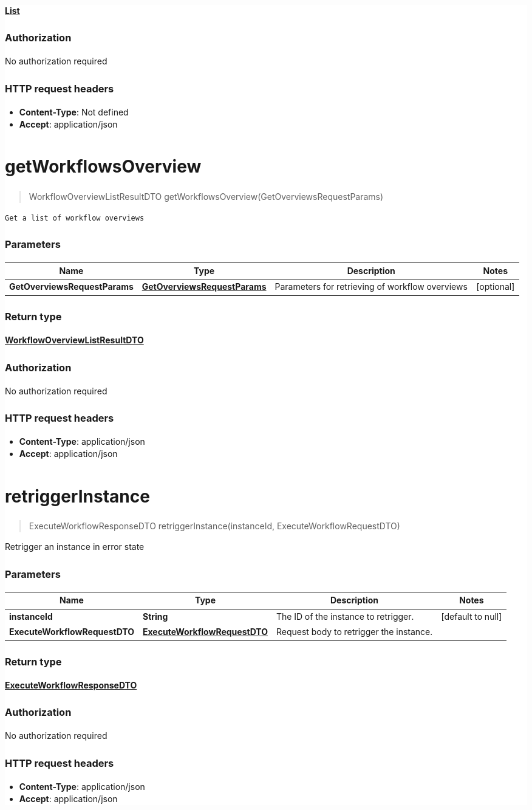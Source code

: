 [**List**](../Models/WorkflowRunStatusDTO.md)

### Authorization

No authorization required

### HTTP request headers

- **Content-Type**: Not defined
- **Accept**: application/json

<a name="getWorkflowsOverview"></a>
# **getWorkflowsOverview**
> WorkflowOverviewListResultDTO getWorkflowsOverview(GetOverviewsRequestParams)



    Get a list of workflow overviews

### Parameters

|Name | Type | Description  | Notes |
|------------- | ------------- | ------------- | -------------|
| **GetOverviewsRequestParams** | [**GetOverviewsRequestParams**](../Models/GetOverviewsRequestParams.md)| Parameters for retrieving of workflow overviews | [optional] |

### Return type

[**WorkflowOverviewListResultDTO**](../Models/WorkflowOverviewListResultDTO.md)

### Authorization

No authorization required

### HTTP request headers

- **Content-Type**: application/json
- **Accept**: application/json

<a name="retriggerInstance"></a>
# **retriggerInstance**
> ExecuteWorkflowResponseDTO retriggerInstance(instanceId, ExecuteWorkflowRequestDTO)

Retrigger an instance in error state

### Parameters

|Name | Type | Description  | Notes |
|------------- | ------------- | ------------- | -------------|
| **instanceId** | **String**| The ID of the instance to retrigger. | [default to null] |
| **ExecuteWorkflowRequestDTO** | [**ExecuteWorkflowRequestDTO**](../Models/ExecuteWorkflowRequestDTO.md)| Request body to retrigger the instance. | |

### Return type

[**ExecuteWorkflowResponseDTO**](../Models/ExecuteWorkflowResponseDTO.md)

### Authorization

No authorization required

### HTTP request headers

- **Content-Type**: application/json
- **Accept**: application/json

